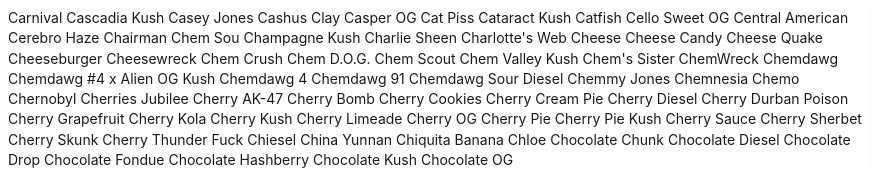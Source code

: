 Carnival
Cascadia Kush
Casey Jones
Cashus Clay
Casper OG
Cat Piss
Cataract Kush
Catfish
Cello Sweet OG
Central American
Cerebro Haze
Chairman Chem Sou
Champagne Kush
Charlie Sheen
Charlotte's Web
Cheese
Cheese Candy
Cheese Quake
Cheeseburger
Cheesewreck
Chem Crush
Chem D.O.G.
Chem Scout
Chem Valley Kush
Chem's Sister
ChemWreck
Chemdawg
Chemdawg #4 x Alien OG Kush
Chemdawg 4
Chemdawg 91
Chemdawg Sour Diesel
Chemmy Jones
Chemnesia
Chemo
Chernobyl
Cherries Jubilee
Cherry AK-47
Cherry Bomb
Cherry Cookies
Cherry Cream Pie
Cherry Diesel
Cherry Durban Poison
Cherry Grapefruit
Cherry Kola
Cherry Kush
Cherry Limeade
Cherry OG
Cherry Pie
Cherry Pie Kush
Cherry Sauce
Cherry Sherbet
Cherry Skunk
Cherry Thunder Fuck
Chiesel
China Yunnan
Chiquita Banana
Chloe
Chocolate Chunk
Chocolate Diesel
Chocolate Drop
Chocolate Fondue
Chocolate Hashberry
Chocolate Kush
Chocolate OG